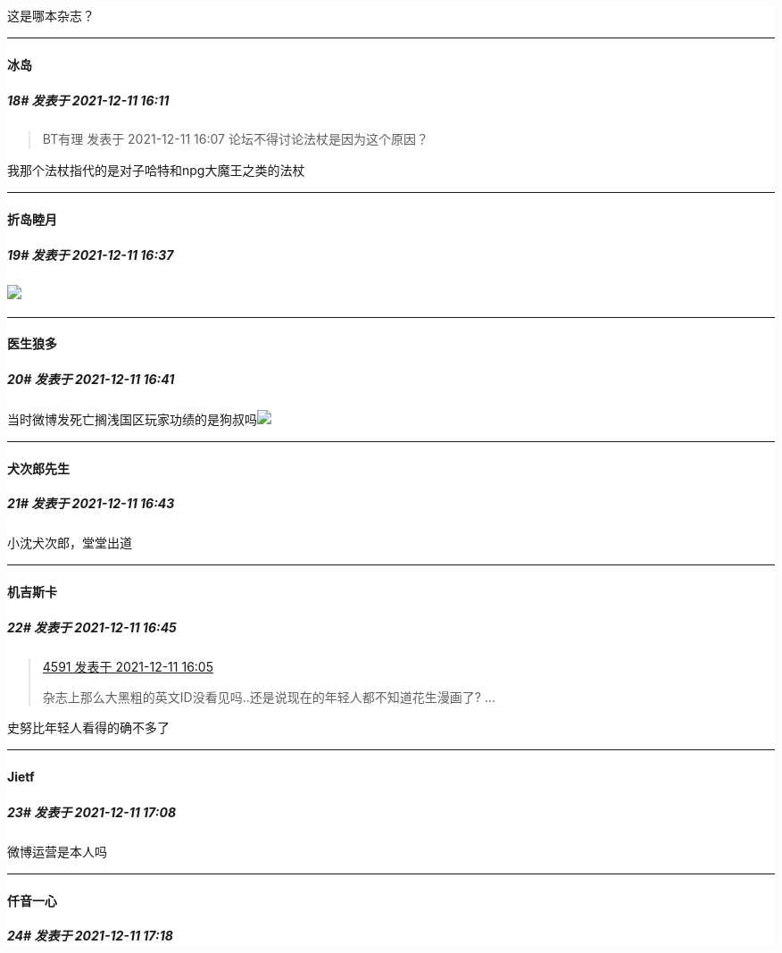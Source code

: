 这是哪本杂志？

*****

####  冰岛  
##### 18#       发表于 2021-12-11 16:11

<blockquote>BT有理 发表于 2021-12-11 16:07
论坛不得讨论法杖是因为这个原因？</blockquote>
我那个法杖指代的是对子哈特和npg大魔王之类的法杖

*****

####  折岛睦月  
##### 19#       发表于 2021-12-11 16:37

<img src="https://static.saraba1st.com/image/smiley/face2017/066.png" referrerpolicy="no-referrer">

*****

####  医生狼多  
##### 20#       发表于 2021-12-11 16:41

当时微博发死亡搁浅国区玩家功绩的是狗叔吗<img src="https://static.saraba1st.com/image/smiley/face2017/068.png" referrerpolicy="no-referrer">

*****

####  犬次郎先生  
##### 21#       发表于 2021-12-11 16:43

小沈犬次郎，堂堂出道

*****

####  机吉斯卡  
##### 22#       发表于 2021-12-11 16:45

<blockquote><a href="httphttps://bbs.saraba1st.com/2b/forum.php?mod=redirect&amp;goto=findpost&amp;pid=53892923&amp;ptid=2041936" target="_blank">4591 发表于 2021-12-11 16:05</a>

杂志上那么大黑粗的英文ID没看见吗..还是说现在的年轻人都不知道花生漫画了? ...</blockquote>
史努比年轻人看得的确不多了

*****

####  Jietf  
##### 23#       发表于 2021-12-11 17:08

微博运营是本人吗

*****

####  仟音一心  
##### 24#       发表于 2021-12-11 17:18
